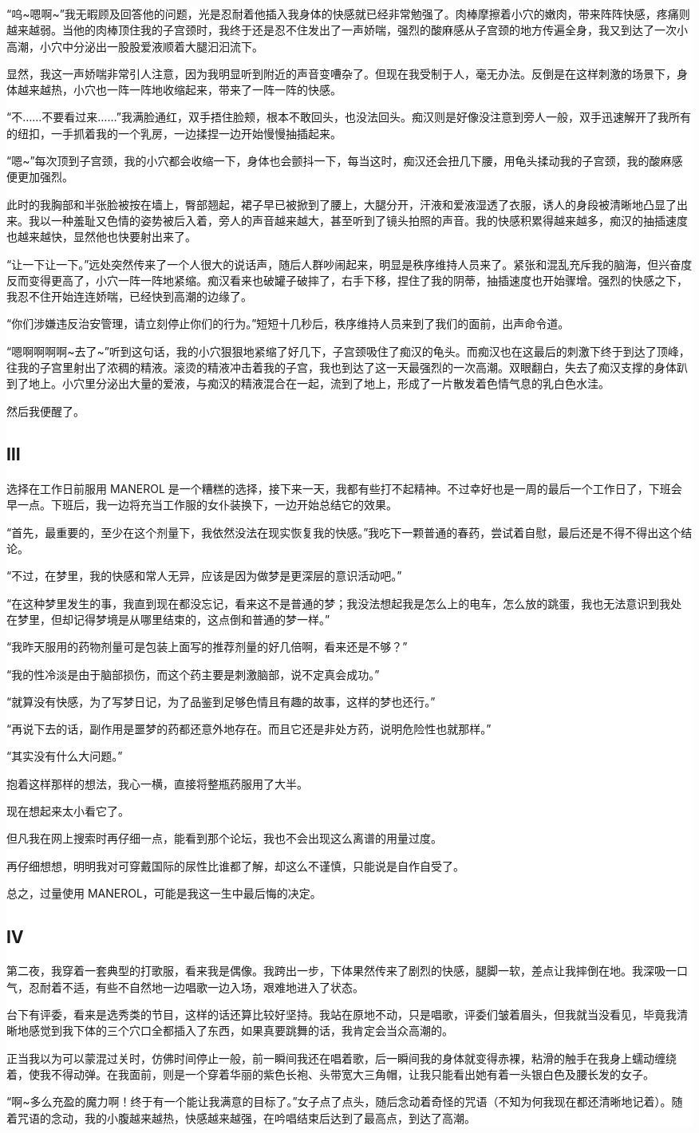 “呜~嗯啊~”我无暇顾及回答他的问题，光是忍耐着他插入我身体的快感就已经非常勉强了。肉棒摩擦着小穴的嫩肉，带来阵阵快感，疼痛则越来越弱。当他的肉棒顶住我的子宫颈时，我终于还是忍不住发出了一声娇喘，强烈的酸麻感从子宫颈的地方传遍全身，我又到达了一次小高潮，小穴中分泌出一股股爱液顺着大腿汩汩流下。

显然，我这一声娇喘非常引人注意，因为我明显听到附近的声音变嘈杂了。但现在我受制于人，毫无办法。反倒是在这样刺激的场景下，身体越来越热，小穴也一阵一阵地收缩起来，带来了一阵一阵的快感。

“不……不要看过来……”我满脸通红，双手捂住脸颊，根本不敢回头，也没法回头。痴汉则是好像没注意到旁人一般，双手迅速解开了我所有的纽扣，一手抓着我的一个乳房，一边揉捏一边开始慢慢抽插起来。

“嗯~”每次顶到子宫颈，我的小穴都会收缩一下，身体也会颤抖一下，每当这时，痴汉还会扭几下腰，用龟头揉动我的子宫颈，我的酸麻感便更加强烈。

此时的我胸部和半张脸被按在墙上，臀部翘起，裙子早已被掀到了腰上，大腿分开，汗液和爱液湿透了衣服，诱人的身段被清晰地凸显了出来。我以一种羞耻又色情的姿势被后入着，旁人的声音越来越大，甚至听到了镜头拍照的声音。我的快感积累得越来越多，痴汉的抽插速度也越来越快，显然他也快要射出来了。

“让一下让一下。”远处突然传来了一个人很大的说话声，随后人群吵闹起来，明显是秩序维持人员来了。紧张和混乱充斥我的脑海，但兴奋度反而变得更高了，小穴一阵一阵地紧缩。痴汉看来也破罐子破摔了，右手下移，捏住了我的阴蒂，抽插速度也开始骤增。强烈的快感之下，我忍不住开始连连娇喘，已经快到高潮的边缘了。

“你们涉嫌违反治安管理，请立刻停止你们的行为。”短短十几秒后，秩序维持人员来到了我们的面前，出声命令道。

“嗯啊啊啊啊~去了~”听到这句话，我的小穴狠狠地紧缩了好几下，子宫颈吸住了痴汉的龟头。而痴汉也在这最后的刺激下终于到达了顶峰，往我的子宫里射出了浓稠的精液。滚烫的精液冲击着我的子宫，我也到达了这一天最强烈的一次高潮。双眼翻白，失去了痴汉支撑的身体趴到了地上。小穴里分泌出大量的爱液，与痴汉的精液混合在一起，流到了地上，形成了一片散发着色情气息的乳白色水洼。

然后我便醒了。

## Ⅲ
选择在工作日前服用 MANEROL 是一个糟糕的选择，接下来一天，我都有些打不起精神。不过幸好也是一周的最后一个工作日了，下班会早一点。下班后，我一边将充当工作服的女仆装换下，一边开始总结它的效果。

“首先，最重要的，至少在这个剂量下，我依然没法在现实恢复我的快感。”我吃下一颗普通的春药，尝试着自慰，最后还是不得不得出这个结论。

“不过，在梦里，我的快感和常人无异，应该是因为做梦是更深层的意识活动吧。”

“在这种梦里发生的事，我直到现在都没忘记，看来这不是普通的梦；我没法想起我是怎么上的电车，怎么放的跳蛋，我也无法意识到我处在梦里，但却记得梦境是从哪里结束的，这点倒和普通的梦一样。”

“我昨天服用的药物剂量可是包装上面写的推荐剂量的好几倍啊，看来还是不够？”

“我的性冷淡是由于脑部损伤，而这个药主要是刺激脑部，说不定真会成功。”

“就算没有快感，为了写梦日记，为了品鉴到足够色情且有趣的故事，这样的梦也还行。”

“再说下去的话，副作用是噩梦的药都还意外地存在。而且它还是非处方药，说明危险性也就那样。”

“其实没有什么大问题。”

抱着这样那样的想法，我心一横，直接将整瓶药服用了大半。

现在想起来太小看它了。

但凡我在网上搜索时再仔细一点，能看到那个论坛，我也不会出现这么离谱的用量过度。

再仔细想想，明明我对可穿戴国际的尿性比谁都了解，却这么不谨慎，只能说是自作自受了。

总之，过量使用 MANEROL，可能是我这一生中最后悔的决定。

## Ⅳ
第二夜，我穿着一套典型的打歌服，看来我是偶像。我跨出一步，下体果然传来了剧烈的快感，腿脚一软，差点让我摔倒在地。我深吸一口气，忍耐着不适，有些不自然地一边唱歌一边入场，艰难地进入了状态。

台下有评委，看来是选秀类的节目，这样的话还算比较好坚持。我站在原地不动，只是唱歌，评委们皱着眉头，但我就当没看见，毕竟我清晰地感觉到我下体的三个穴口全都插入了东西，如果真要跳舞的话，我肯定会当众高潮的。

正当我以为可以蒙混过关时，仿佛时间停止一般，前一瞬间我还在唱着歌，后一瞬间我的身体就变得赤裸，粘滑的触手在我身上蠕动缠绕着，使我不得动弹。在我面前，则是一个穿着华丽的紫色长袍、头带宽大三角帽，让我只能看出她有着一头银白色及腰长发的女子。

“啊~多么充盈的魔力啊！终于有一个能让我满意的目标了。”女子点了点头，随后念动着奇怪的咒语（不知为何我现在都还清晰地记着）。随着咒语的念动，我的小腹越来越热，快感越来越强，在吟唱结束后达到了最高点，到达了高潮。
